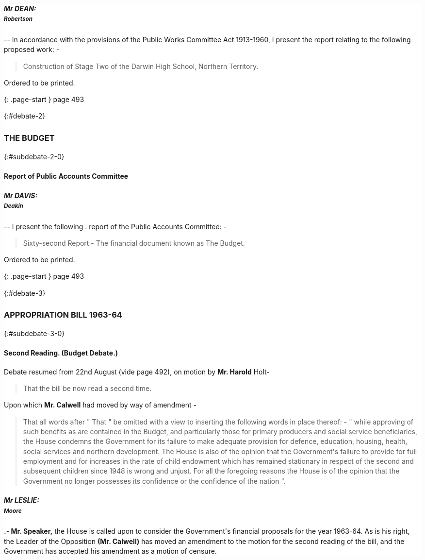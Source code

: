 ##### Mr DEAN:<br><small class="text-muted">Robertson</small>

-- In accordance with the provisions of the Public Works Committee Act 1913-1960, I present the report relating to the following proposed work: - 

  >Construction of Stage Two of the Darwin High School, Northern Territory. 

Ordered to be printed. 

{: .page-start }
page 493

{:#debate-2}
### THE BUDGET

{:#subdebate-2-0}
#### Report of Public Accounts Committee

##### Mr DAVIS:<br><small class="text-muted">Deakin</small>

-- I present the following . report of the Public Accounts Committee: - 

  >Sixty-second Report - The financial document known as The Budget. 

Ordered to be printed. 

{: .page-start }
page 493

{:#debate-3}
### APPROPRIATION BILL 1963-64

{:#subdebate-3-0}
#### Second Reading. (Budget Debate.)

Debate resumed from 22nd August (vide page 492), on motion by  **Mr. Harold**  Holt- 

  >That the bill be now read a second time. 

Upon which  **Mr. Calwell**  had moved by way of amendment - 

  >That all words after " That " be omitted with a view to inserting the following words in place thereof: - " while approving of such benefits as are contained in the Budget, and particularly those for primary producers and social service beneficiaries, the House condemns the Government for its failure to make adequate provision for defence, education, housing, health, social services and northern development. The House is also of the opinion that the Government's failure to provide for full employment and for increases in the rate of child endowment which has remained stationary in respect of the second and subsequent children since 1948 is wrong and unjust. For all the foregoing reasons the House is of the opinion that the Government no longer possesses its confidence or the confidence of the nation ". 

##### Mr LESLIE:<br><small class="text-muted">Moore</small>


 **.- Mr. Speaker,** the House is called upon to consider the Government's financial proposals for the year 1963-64. As is his right, the Leader of the Opposition  **(Mr. Calwell)**  has moved an amendment to the motion for the second reading of the bill, and the Government has accepted his amendment as  a  motion of censure. 
